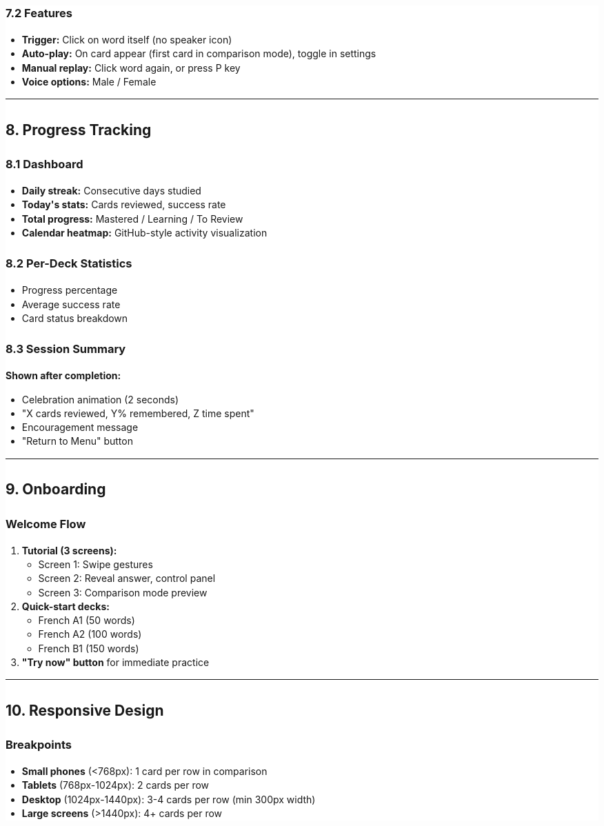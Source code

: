 ### 7.2 Features
- **Trigger:** Click on word itself (no speaker icon)
- **Auto-play:** On card appear (first card in comparison mode), toggle in settings
- **Manual replay:** Click word again, or press P key
- **Voice options:** Male / Female

---

## 8. Progress Tracking

### 8.1 Dashboard
- **Daily streak:** Consecutive days studied
- **Today's stats:** Cards reviewed, success rate
- **Total progress:** Mastered / Learning / To Review
- **Calendar heatmap:** GitHub-style activity visualization

### 8.2 Per-Deck Statistics
- Progress percentage
- Average success rate
- Card status breakdown

### 8.3 Session Summary
**Shown after completion:**
- Celebration animation (2 seconds)
- "X cards reviewed, Y% remembered, Z time spent"
- Encouragement message
- "Return to Menu" button

---

## 9. Onboarding

### Welcome Flow
1. **Tutorial (3 screens):**
   - Screen 1: Swipe gestures
   - Screen 2: Reveal answer, control panel
   - Screen 3: Comparison mode preview
2. **Quick-start decks:**
   - French A1 (50 words)
   - French A2 (100 words)
   - French B1 (150 words)
3. **"Try now" button** for immediate practice

---

## 10. Responsive Design

### Breakpoints
- **Small phones** (<768px): 1 card per row in comparison
- **Tablets** (768px-1024px): 2 cards per row
- **Desktop** (1024px-1440px): 3-4 cards per row (min 300px width)
- **Large screens** (>1440px): 4+ cards per row
